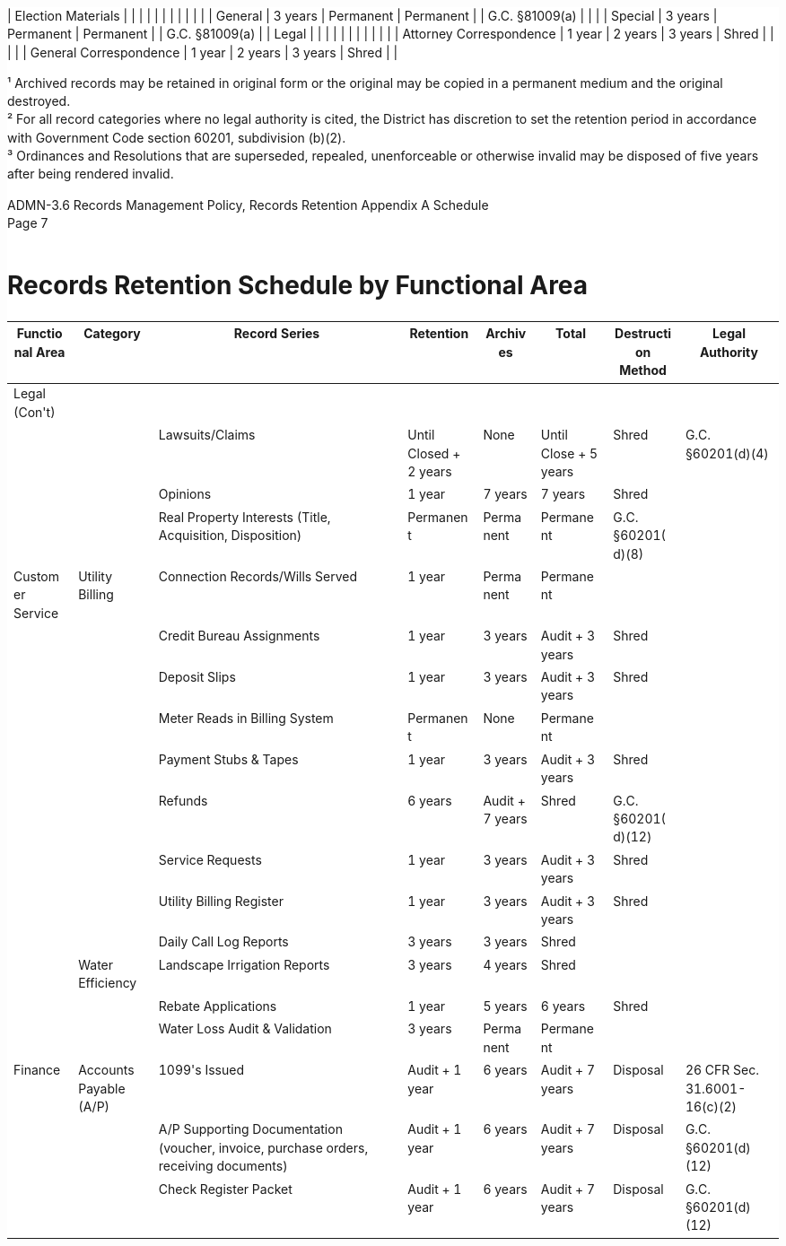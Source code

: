 | Election Materials |          |               |        |           |            |       |                    |                   |
|                    |          | General | 3 years | Permanent | Permanent | | G.C. §81009(a) |
|                    |          | Special | 3 years | Permanent | Permanent | | G.C. §81009(a) |
| Legal             |          |               |        |           |            |       |                    |                   |
|                    |          | Attorney Correspondence | 1 year | 2 years | 3 years | Shred | |
|                    |          | General Correspondence | 1 year | 2 years | 3 years | Shred | |

¹ Archived records may be retained in original form or the original may be copied in a permanent medium and the original destroyed.  
² For all record categories where no legal authority is cited, the District has discretion to set the retention period in accordance with Government Code section 60201, subdivision (b)(2).  
³ Ordinances and Resolutions that are superseded, repealed, unenforceable or otherwise invalid may be disposed of five years after being rendered invalid.  

ADMN-3.6 Records Management Policy, Records Retention Appendix A Schedule  
Page 7

# Records Retention Schedule by Functional Area

| Functional Area | Category | Record Series | Retention | Archives | Total | Destruction Method | Legal Authority |
|------------------|----------|---------------|-----------|----------|-------|--------------------|------------------|
| Legal (Con't)    |          |               |           |          |       |                    |                  |
|                  |          | Lawsuits/Claims | Until Closed + 2 years | None | Until Close + 5 years | Shred | G.C. §60201(d)(4) |
|                  |          | Opinions      | 1 year    | 7 years  | 7 years | Shred |                  |
|                  |          | Real Property Interests (Title, Acquisition, Disposition) | Permanent | Permanent | Permanent | G.C. §60201(d)(8) |
| Customer Service  | Utility Billing | Connection Records/Wills Served | 1 year | Permanent | Permanent |                  |
|                  |          | Credit Bureau Assignments | 1 year | 3 years | Audit + 3 years | Shred |                  |
|                  |          | Deposit Slips | 1 year    | 3 years  | Audit + 3 years | Shred |                  |
|                  |          | Meter Reads in Billing System | Permanent | None | Permanent |                  |
|                  |          | Payment Stubs & Tapes | 1 year | 3 years  | Audit + 3 years | Shred |                  |
|                  |          | Refunds      | 6 years   | Audit + 7 years | Shred | G.C. §60201(d)(12) |
|                  |          | Service Requests | 1 year | 3 years  | Audit + 3 years | Shred |                  |
|                  |          | Utility Billing Register | 1 year | 3 years  | Audit + 3 years | Shred |                  |
|                  |          | Daily Call Log Reports | 3 years | 3 years  | Shred |                  |
|                  | Water Efficiency | Landscape Irrigation Reports | 3 years | 4 years | Shred |                  |
|                  |          | Rebate Applications | 1 year | 5 years  | 6 years | Shred |                  |
|                  |          | Water Loss Audit & Validation | 3 years | Permanent | Permanent |                  |
| Finance          | Accounts Payable (A/P) | 1099's Issued | Audit + 1 year | 6 years | Audit + 7 years | Disposal | 26 CFR Sec. 31.6001-16(c)(2) |
|                  |          | A/P Supporting Documentation (voucher, invoice, purchase orders, receiving documents) | Audit + 1 year | 6 years | Audit + 7 years | Disposal | G.C. §60201(d)(12) |
|                  |          | Check Register Packet | Audit + 1 year | 6 years | Audit + 7 years | Disposal | G.C. §60201(d)(12) |
